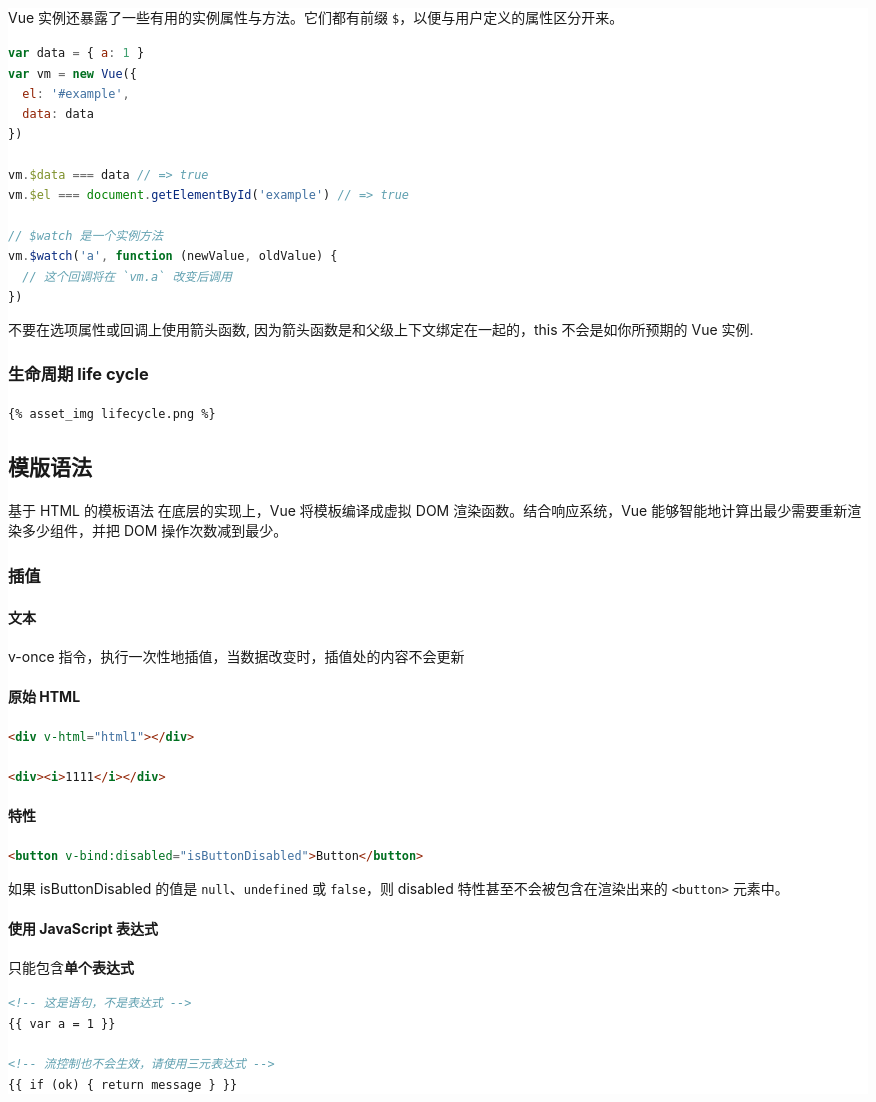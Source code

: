 Vue 实例还暴露了一些有用的实例属性与方法。它们都有前缀 `$`，以便与用户定义的属性区分开来。
``` js
var data = { a: 1 }
var vm = new Vue({
  el: '#example',
  data: data
})

vm.$data === data // => true
vm.$el === document.getElementById('example') // => true

// $watch 是一个实例方法
vm.$watch('a', function (newValue, oldValue) {
  // 这个回调将在 `vm.a` 改变后调用
})
```

不要在选项属性或回调上使用箭头函数, 因为箭头函数是和父级上下文绑定在一起的，this 不会是如你所预期的 Vue 实例.

### 生命周期 life cycle
`{% asset_img lifecycle.png %}`


## 模版语法
基于 HTML 的模板语法
在底层的实现上，Vue 将模板编译成虚拟 DOM 渲染函数。结合响应系统，Vue 能够智能地计算出最少需要重新渲染多少组件，并把 DOM 操作次数减到最少。

### 插值
#### 文本
v-once 指令，执行一次性地插值，当数据改变时，插值处的内容不会更新

#### 原始 HTML
``` html
<div v-html="html1"></div>

<div><i>1111</i></div>
```

#### 特性
``` html
<button v-bind:disabled="isButtonDisabled">Button</button>
```
如果 isButtonDisabled 的值是 `null`、`undefined` 或 `false`，则 disabled 特性甚至不会被包含在渲染出来的 `<button>` 元素中。

#### 使用 JavaScript 表达式
只能包含**单个表达式**

``` html
<!-- 这是语句，不是表达式 -->
{{ var a = 1 }}

<!-- 流控制也不会生效，请使用三元表达式 -->
{{ if (ok) { return message } }}
```
